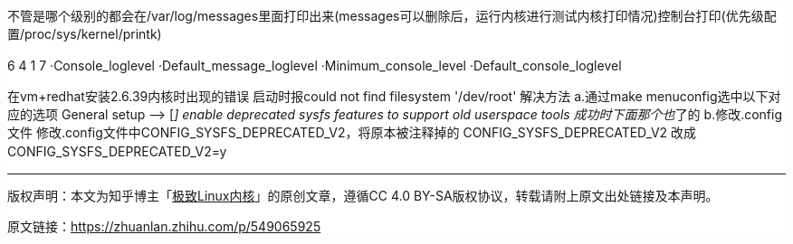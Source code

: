 不管是哪个级别的都会在/var/log/messages里面打印出来(messages可以删除后，运行内核进行测试内核打印情况)控制台打印(优先级配置/proc/sys/kernel/printk)

6 4 1 7
·Console_loglevel
·Default_message_loglevel
·Minimum_console_level
·Default_console_loglevel

在vm+redhat安装2.6.39内核时出现的错误
启动时报could not find filesystem '/dev/root'
解决方法
a.通过make menuconfig选中以下对应的选项
General setup -->
[*] enable deprecated sysfs features to support old userspace tools
成功时下面那个也*了的
b.修改.config文件
修改.config文件中CONFIG_SYSFS_DEPRECATED_V2，将原本被注释掉的
CONFIG_SYSFS_DEPRECATED_V2 改成CONFIG_SYSFS_DEPRECATED_V2=y

----

版权声明：本文为知乎博主「[极致Linux内核](https://www.zhihu.com/people/linuxwang-xian-sheng)」的原创文章，遵循CC 4.0 BY-SA版权协议，转载请附上原文出处链接及本声明。

原文链接：https://zhuanlan.zhihu.com/p/549065925